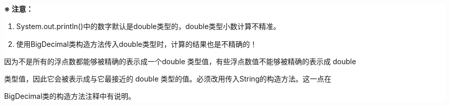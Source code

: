 **※ 注意：**

1. System.out.println()中的数字默认是double类型的，double类型小数计算不精准。

2. 使用BigDecimal类构造方法传入double类型时，计算的结果也是不精确的！

因为不是所有的浮点数都能够被精确的表示成一个double 类型值，有些浮点数值不能够被精确的表示成 double 

类型值，因此它会被表示成与它最接近的 double 类型的值。必须改用传入String的构造方法。这一点在

BigDecimal类的构造方法注释中有说明。

